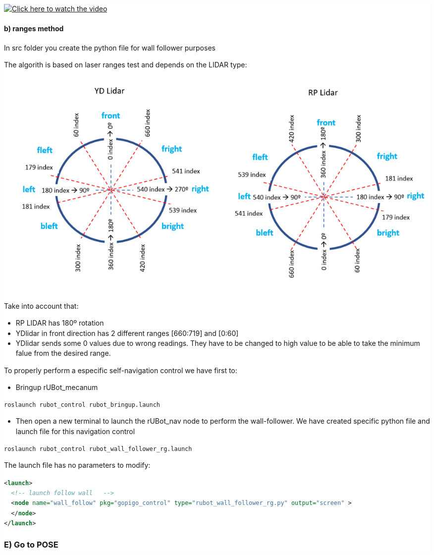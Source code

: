 [![Click here to watch the video](https://img.youtube.com/vi/z5sAyiFs-RU/maxresdefault.jpg)](https://youtu.be/z5sAyiFs-RU)

#### **b) ranges method**
In src folder you create the python file for wall follower purposes

The algorith is based on laser ranges test and depends on the LIDAR type:

![](./Images/2_wall_follower_rg1.png)

Take into account that:
- RP LIDAR has 180º rotation
- YDlidar in front direction has 2 different ranges [660:719] and [0:60]
- YDlidar sends some 0 values due to wrong readings. They have to be changed to high value to be able to take the minimum falue from the desired range.

To properly perform a especific self-navigation control we have first to:
- Bringup rUBot_mecanum
```shell
roslaunch rubot_control rubot_bringup.launch
```
- Then open a new terminal to launch the rUBot_nav node to perform the wall-follower. We have created specific python file and launch file for this navigation control
```shell
roslaunch rubot_control rubot_wall_follower_rg.launch
```
The launch file has no parameters to modify:

```xml
<launch>
  <!-- launch follow wall   -->
  <node name="wall_follow" pkg="gopigo_control" type="rubot_wall_follower_rg.py" output="screen" >
  </node>
</launch>
```
### **E) Go to POSE**
